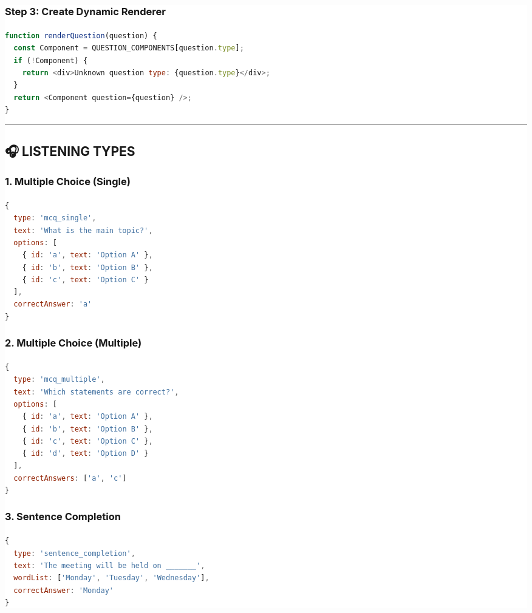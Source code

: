 ### Step 3: Create Dynamic Renderer
```javascript
function renderQuestion(question) {
  const Component = QUESTION_COMPONENTS[question.type];
  if (!Component) {
    return <div>Unknown question type: {question.type}</div>;
  }
  return <Component question={question} />;
}
```

---

## 🎧 LISTENING TYPES

### 1. Multiple Choice (Single)
```javascript
{
  type: 'mcq_single',
  text: 'What is the main topic?',
  options: [
    { id: 'a', text: 'Option A' },
    { id: 'b', text: 'Option B' },
    { id: 'c', text: 'Option C' }
  ],
  correctAnswer: 'a'
}
```

### 2. Multiple Choice (Multiple)
```javascript
{
  type: 'mcq_multiple',
  text: 'Which statements are correct?',
  options: [
    { id: 'a', text: 'Option A' },
    { id: 'b', text: 'Option B' },
    { id: 'c', text: 'Option C' },
    { id: 'd', text: 'Option D' }
  ],
  correctAnswers: ['a', 'c']
}
```

### 3. Sentence Completion
```javascript
{
  type: 'sentence_completion',
  text: 'The meeting will be held on _______',
  wordList: ['Monday', 'Tuesday', 'Wednesday'],
  correctAnswer: 'Monday'
}
```

